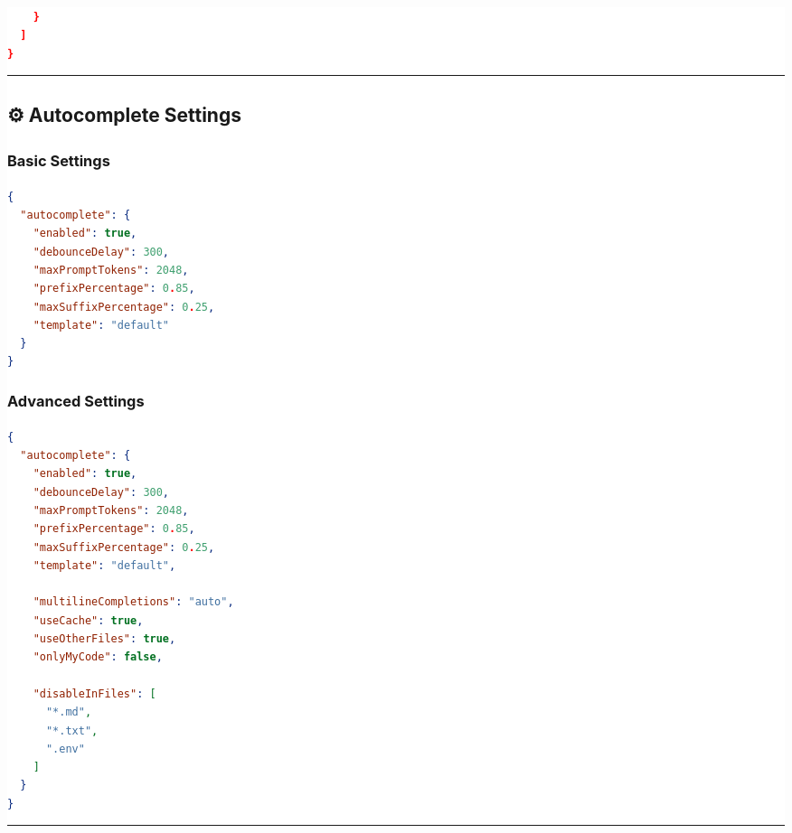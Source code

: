 ```json
    }
  ]
}
```

---

## ⚙️ Autocomplete Settings

### Basic Settings

```json
{
  "autocomplete": {
    "enabled": true,
    "debounceDelay": 300,
    "maxPromptTokens": 2048,
    "prefixPercentage": 0.85,
    "maxSuffixPercentage": 0.25,
    "template": "default"
  }
}
```

### Advanced Settings

```json
{
  "autocomplete": {
    "enabled": true,
    "debounceDelay": 300,
    "maxPromptTokens": 2048,
    "prefixPercentage": 0.85,
    "maxSuffixPercentage": 0.25,
    "template": "default",
    
    "multilineCompletions": "auto",
    "useCache": true,
    "useOtherFiles": true,
    "onlyMyCode": false,
    
    "disableInFiles": [
      "*.md",
      "*.txt",
      ".env"
    ]
  }
}
```

---
